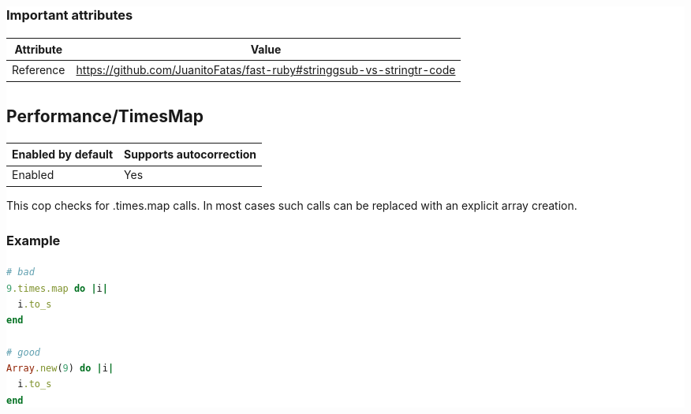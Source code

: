 ### Important attributes

Attribute | Value
--- | ---
Reference | https://github.com/JuanitoFatas/fast-ruby#stringgsub-vs-stringtr-code


## Performance/TimesMap

Enabled by default | Supports autocorrection
--- | ---
Enabled | Yes

This cop checks for .times.map calls.
In most cases such calls can be replaced
with an explicit array creation.

### Example

```ruby
# bad
9.times.map do |i|
  i.to_s
end

# good
Array.new(9) do |i|
  i.to_s
end
```

